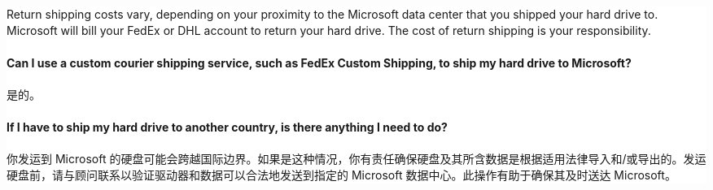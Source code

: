 Return shipping costs vary, depending on your proximity to the Microsoft data center that you shipped your hard drive to. Microsoft will bill your FedEx or DHL account to return your hard drive. The cost of return shipping is your responsibility.

#### <a name="can-i-use-a-custom-courier-shipping-service-such-as-fedex-custom-shipping-to-ship-my-hard-drive-to-microsoft"></a>Can I use a custom courier shipping service, such as FedEx Custom Shipping, to ship my hard drive to Microsoft?

是的。

#### <a name="if-i-have-to-ship-my-hard-drive-to-another-country-is-there-anything-i-need-to-do"></a>If I have to ship my hard drive to another country, is there anything I need to do?

你发运到 Microsoft 的硬盘可能会跨越国际边界。如果是这种情况，你有责任确保硬盘及其所含数据是根据适用法律导入和/或导出的。发运硬盘前，请与顾问联系以验证驱动器和数据可以合法地发送到指定的 Microsoft 数据中心。此操作有助于确保其及时送达 Microsoft。
